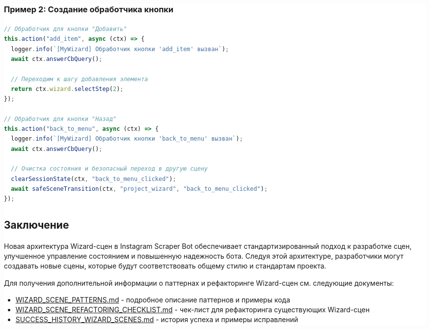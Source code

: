 ### Пример 2: Создание обработчика кнопки

```typescript
// Обработчик для кнопки "Добавить"
this.action("add_item", async (ctx) => {
  logger.info(`[MyWizard] Обработчик кнопки 'add_item' вызван`);
  await ctx.answerCbQuery();
  
  // Переходим к шагу добавления элемента
  return ctx.wizard.selectStep(2);
});

// Обработчик для кнопки "Назад"
this.action("back_to_menu", async (ctx) => {
  logger.info(`[MyWizard] Обработчик кнопки 'back_to_menu' вызван`);
  await ctx.answerCbQuery();
  
  // Очистка состояния и безопасный переход в другую сцену
  clearSessionState(ctx, "back_to_menu_clicked");
  await safeSceneTransition(ctx, "project_wizard", "back_to_menu_clicked");
});
```

## Заключение

Новая архитектура Wizard-сцен в Instagram Scraper Bot обеспечивает стандартизированный подход к разработке сцен, улучшенное управление состоянием и повышенную надежность бота. Следуя этой архитектуре, разработчики могут создавать новые сцены, которые будут соответствовать общему стилю и стандартам проекта.

Для получения дополнительной информации о паттернах и рефакторинге Wizard-сцен см. следующие документы:

- [WIZARD_SCENE_PATTERNS.md](./WIZARD_SCENE_PATTERNS.md) - подробное описание паттернов и примеры кода
- [WIZARD_SCENE_REFACTORING_CHECKLIST.md](./WIZARD_SCENE_REFACTORING_CHECKLIST.md) - чек-лист для рефакторинга существующих Wizard-сцен
- [SUCCESS_HISTORY_WIZARD_SCENES.md](./SUCCESS_HISTORY_WIZARD_SCENES.md) - история успеха и примеры исправлений
